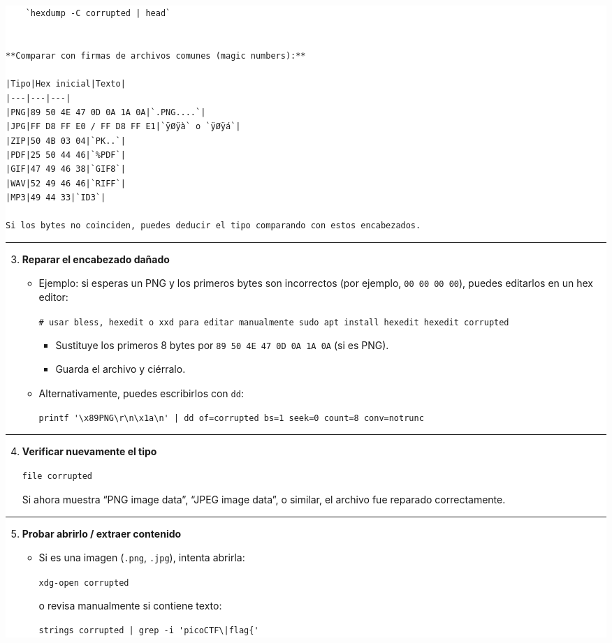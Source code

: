         `hexdump -C corrupted | head`
        
    
    **Comparar con firmas de archivos comunes (magic numbers):**
    
    |Tipo|Hex inicial|Texto|
    |---|---|---|
    |PNG|89 50 4E 47 0D 0A 1A 0A|`.PNG....`|
    |JPG|FF D8 FF E0 / FF D8 FF E1|`ÿØÿà` o `ÿØÿá`|
    |ZIP|50 4B 03 04|`PK..`|
    |PDF|25 50 44 46|`%PDF`|
    |GIF|47 49 46 38|`GIF8`|
    |WAV|52 49 46 46|`RIFF`|
    |MP3|49 44 33|`ID3`|
    
    Si los bytes no coinciden, puedes deducir el tipo comparando con estos encabezados.
    

---

3. **Reparar el encabezado dañado**
    
    - Ejemplo: si esperas un PNG y los primeros bytes son incorrectos (por ejemplo, `00 00 00 00`), puedes editarlos en un hex editor:
        
        `# usar bless, hexedit o xxd para editar manualmente sudo apt install hexedit hexedit corrupted`
        
        - Sustituye los primeros 8 bytes por `89 50 4E 47 0D 0A 1A 0A` (si es PNG).
            
        - Guarda el archivo y ciérralo.
            
    - Alternativamente, puedes escribirlos con `dd`:
        
        `printf '\x89PNG\r\n\x1a\n' | dd of=corrupted bs=1 seek=0 count=8 conv=notrunc`
        

---

4. **Verificar nuevamente el tipo**
    
    `file corrupted`
    
    Si ahora muestra “PNG image data”, “JPEG image data”, o similar, el archivo fue reparado correctamente.
    

---

5. **Probar abrirlo / extraer contenido**
    
    - Si es una imagen (`.png`, `.jpg`), intenta abrirla:
        
        `xdg-open corrupted`
        
        o revisa manualmente si contiene texto:
        
        `strings corrupted | grep -i 'picoCTF\|flag{'`
        